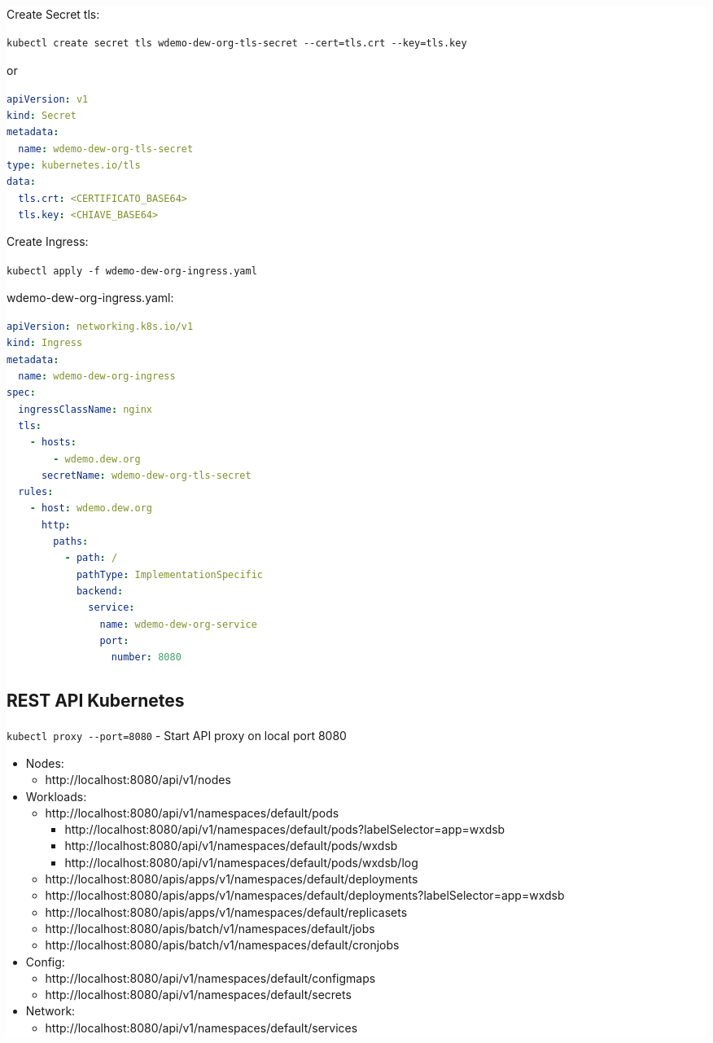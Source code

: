 Create Secret tls:

`kubectl create secret tls wdemo-dew-org-tls-secret --cert=tls.crt --key=tls.key`

or

```yaml
apiVersion: v1
kind: Secret
metadata:
  name: wdemo-dew-org-tls-secret
type: kubernetes.io/tls
data:
  tls.crt: <CERTIFICATO_BASE64>
  tls.key: <CHIAVE_BASE64>
```

Create Ingress:

`kubectl apply -f wdemo-dew-org-ingress.yaml`

wdemo-dew-org-ingress.yaml:

```yaml
apiVersion: networking.k8s.io/v1
kind: Ingress
metadata:
  name: wdemo-dew-org-ingress
spec:
  ingressClassName: nginx
  tls:
    - hosts:
        - wdemo.dew.org
      secretName: wdemo-dew-org-tls-secret
  rules:
    - host: wdemo.dew.org
      http:
        paths:
          - path: /
            pathType: ImplementationSpecific
            backend:
              service:
                name: wdemo-dew-org-service
                port:
                  number: 8080
```

## REST API Kubernetes

`kubectl proxy --port=8080` - Start API proxy on local port 8080

- Nodes:
	- http://localhost:8080/api/v1/nodes
- Workloads:
	- http://localhost:8080/api/v1/namespaces/default/pods
		- http://localhost:8080/api/v1/namespaces/default/pods?labelSelector=app=wxdsb
		- http://localhost:8080/api/v1/namespaces/default/pods/wxdsb
		- http://localhost:8080/api/v1/namespaces/default/pods/wxdsb/log
	- http://localhost:8080/apis/apps/v1/namespaces/default/deployments
	- http://localhost:8080/apis/apps/v1/namespaces/default/deployments?labelSelector=app=wxdsb
	- http://localhost:8080/apis/apps/v1/namespaces/default/replicasets
	- http://localhost:8080/apis/batch/v1/namespaces/default/jobs
	- http://localhost:8080/apis/batch/v1/namespaces/default/cronjobs
- Config:
	- http://localhost:8080/api/v1/namespaces/default/configmaps
	- http://localhost:8080/api/v1/namespaces/default/secrets
- Network:
	- http://localhost:8080/api/v1/namespaces/default/services